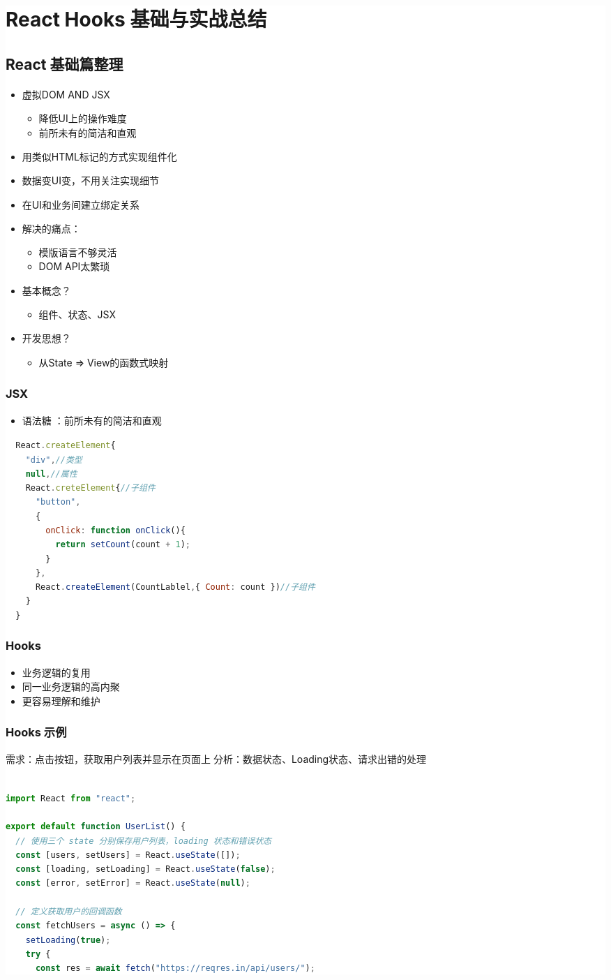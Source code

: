# React Hooks 基础与实战总结

## React 基础篇整理

- 虚拟DOM AND JSX
  - 降低UI上的操作难度
  - 前所未有的简洁和直观

- 用类似HTML标记的方式实现组件化
- 数据变UI变，不用关注实现细节
- 在UI和业务间建立绑定关系
- 解决的痛点：
  - 模版语言不够灵活
  - DOM API太繁琐
- 基本概念？
  - 组件、状态、JSX
- 开发思想？
  - 从State => View的函数式映射


###  JSX
- 语法糖 ：前所未有的简洁和直观
```javaScript
  React.createElement{
    "div",//类型
    null,//属性
    React.creteElement{//子组件
      "button",
      {
        onClick: function onClick(){
          return setCount(count + 1);
        }
      },
      React.createElement(CountLablel,{ Count: count })//子组件
    }
  }
```
### Hooks 
- 业务逻辑的复用
- 同一业务逻辑的高内聚
- 更容易理解和维护


### Hooks 示例

需求：点击按钮，获取用户列表并显示在页面上
分析：数据状态、Loading状态、请求出错的处理

```javaScript

import React from "react";

export default function UserList() {
  // 使用三个 state 分别保存用户列表，loading 状态和错误状态
  const [users, setUsers] = React.useState([]);
  const [loading, setLoading] = React.useState(false);
  const [error, setError] = React.useState(null);

  // 定义获取用户的回调函数
  const fetchUsers = async () => {
    setLoading(true);
    try {
      const res = await fetch("https://reqres.in/api/users/");
```